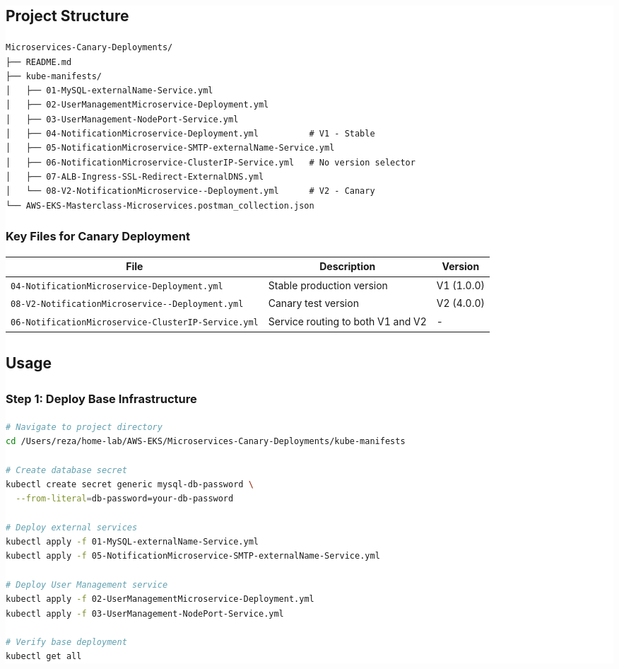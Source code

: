 ## Project Structure

```
Microservices-Canary-Deployments/
├── README.md
├── kube-manifests/
│   ├── 01-MySQL-externalName-Service.yml
│   ├── 02-UserManagementMicroservice-Deployment.yml
│   ├── 03-UserManagement-NodePort-Service.yml
│   ├── 04-NotificationMicroservice-Deployment.yml          # V1 - Stable
│   ├── 05-NotificationMicroservice-SMTP-externalName-Service.yml
│   ├── 06-NotificationMicroservice-ClusterIP-Service.yml   # No version selector
│   ├── 07-ALB-Ingress-SSL-Redirect-ExternalDNS.yml
│   └── 08-V2-NotificationMicroservice--Deployment.yml      # V2 - Canary
└── AWS-EKS-Masterclass-Microservices.postman_collection.json
```

### Key Files for Canary Deployment

| File | Description | Version |
|------|-------------|---------|
| `04-NotificationMicroservice-Deployment.yml` | Stable production version | V1 (1.0.0) |
| `08-V2-NotificationMicroservice--Deployment.yml` | Canary test version | V2 (4.0.0) |
| `06-NotificationMicroservice-ClusterIP-Service.yml` | Service routing to both V1 and V2 | - |

## Usage

### Step 1: Deploy Base Infrastructure

```bash
# Navigate to project directory
cd /Users/reza/home-lab/AWS-EKS/Microservices-Canary-Deployments/kube-manifests

# Create database secret
kubectl create secret generic mysql-db-password \
  --from-literal=db-password=your-db-password

# Deploy external services
kubectl apply -f 01-MySQL-externalName-Service.yml
kubectl apply -f 05-NotificationMicroservice-SMTP-externalName-Service.yml

# Deploy User Management service
kubectl apply -f 02-UserManagementMicroservice-Deployment.yml
kubectl apply -f 03-UserManagement-NodePort-Service.yml

# Verify base deployment
kubectl get all
```
